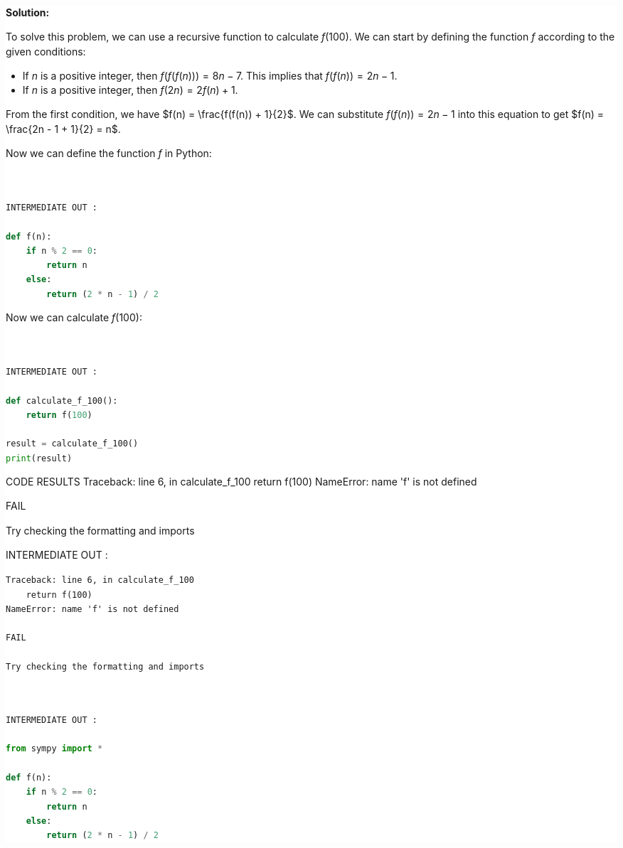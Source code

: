**Solution:** 



To solve this problem, we can use a recursive function to calculate $f(100)$. We can start by defining the function $f$ according to the given conditions:

- If $n$ is a positive integer, then $f(f(f(n))) = 8n - 7$. This implies that $f(f(n)) = 2n - 1$. 
- If $n$ is a positive integer, then $f(2n) = 2f(n) + 1$.

From the first condition, we have $f(n) = \frac{f(f(n)) + 1}{2}$. We can substitute $f(f(n)) = 2n - 1$ into this equation to get $f(n) = \frac{2n - 1 + 1}{2} = n$. 

Now we can define the function $f$ in Python:

```python


INTERMEDIATE OUT :

def f(n):
    if n % 2 == 0:
        return n
    else:
        return (2 * n - 1) / 2
```

Now we can calculate $f(100)$:

```python


INTERMEDIATE OUT :

def calculate_f_100():
    return f(100)

result = calculate_f_100()
print(result)
```

CODE RESULTS Traceback: line 6, in calculate_f_100
    return f(100)
NameError: name 'f' is not defined

FAIL

Try checking the formatting and imports

INTERMEDIATE OUT :
```output
Traceback: line 6, in calculate_f_100
    return f(100)
NameError: name 'f' is not defined

FAIL

Try checking the formatting and imports
```
```python


INTERMEDIATE OUT :

from sympy import *

def f(n):
    if n % 2 == 0:
        return n
    else:
        return (2 * n - 1) / 2
```